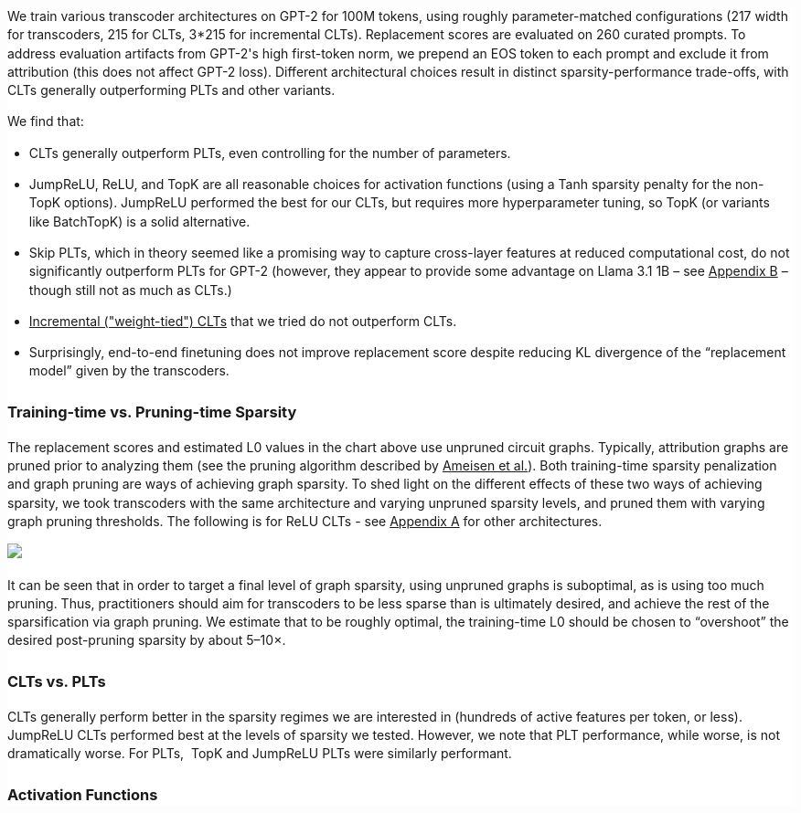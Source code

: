 We train various transcoder architectures on GPT-2 for 100M tokens, using roughly parameter-matched configurations (217 width for transcoders, 215 for CLTs, 3\*215 for incremental CLTs). Replacement scores are evaluated on 260 curated prompts. To address evaluation artifacts from GPT-2's high first-token norm, we prepend an EOS token to each prompt and exclude it from attribution (this does not affect GPT-2 loss). Different architectural choices result in distinct sparsity-performance trade-offs, with CLTs generally outperforming PLTs and other variants.

We find that:

- CLTs generally outperform PLTs, even controlling for the number of parameters.

- JumpReLU, ReLU, and TopK are all reasonable choices for activation functions (using a Tanh sparsity penalty for the non-TopK options). JumpReLU performed the best for our CLTs, but requires more hyperparameter tuning, so TopK (or variants like BatchTopK) is a solid alternative.

- Skip PLTs, which in theory seemed like a promising way to capture cross-layer features at reduced computational cost, do not significantly outperform PLTs for GPT-2 (however, they appear to provide some advantage on Llama 3.1 1B – see [Appendix B](https://www.neuronpedia.org/graph/info#appendix-b) – though still not as much as CLTs.)

- [Incremental ("weight-tied") CLTs](https://www.neuronpedia.org/graph/info#incremental-clts) that we tried do not outperform CLTs.

- Surprisingly, end-to-end finetuning does not improve replacement score despite reducing KL divergence of the “replacement model” given by the transcoders.


### Training-time vs. Pruning-time Sparsity

The replacement scores and estimated L0 values in the chart above use unpruned circuit graphs. Typically, attribution graphs are pruned prior to analyzing them (see the pruning algorithm described by [Ameisen et al.](https://transformer-circuits.pub/2025/attribution-graphs/methods.html#appendix-graph-pruning)). Both training-time sparsity penalization and graph pruning are ways of achieving graph sparsity. To shed light on the different effects of these two ways of achieving sparsity, we took transcoders with the same architecture and varying unpruned sparsity levels, and pruned them with varying graph pruning thresholds. The following is for ReLU CLTs - see [Appendix A](https://www.neuronpedia.org/graph/info#appendix-a) for other architectures.

![](https://neuronpedia.s3.us-east-1.amazonaws.com/site-assets/graph/post/prune-relu-clt.svg)

It can be seen that in order to target a final level of graph sparsity, using unpruned graphs is suboptimal, as is using too much pruning. Thus, practitioners should aim for transcoders to be less sparse than is ultimately desired, and achieve the rest of the sparsification via graph pruning. We estimate that to be roughly optimal, the training-time L0 should be chosen to “overshoot” the desired post-pruning sparsity by about 5–10×.

### CLTs vs. PLTs

CLTs generally perform better in the sparsity regimes we are interested in (hundreds of active features per token, or less). JumpReLU CLTs performed best at the levels of sparsity we tested. However, we note that PLT performance, while worse, is not dramatically worse. For PLTs,  TopK and JumpReLU PLTs were similarly performant.

### Activation Functions
